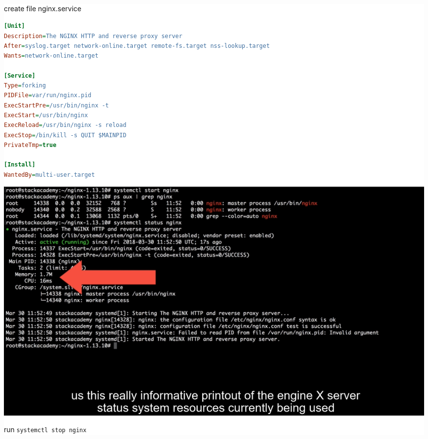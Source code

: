 
create file nginx.service

```ini
[Unit]
Description=The NGINX HTTP and reverse proxy server
After=syslog.target network-online.target remote-fs.target nss-lookup.target
Wants=network-online.target

[Service]
Type=forking
PIDFile=var/run/nginx.pid
ExecStartPre=/usr/bin/nginx -t
ExecStart=/usr/bin/nginx
ExecReload=/usr/bin/nginx -s reload
ExecStop=/bin/kill -s QUIT $MAINPID
PrivateTmp=true

[Install]
WantedBy=multi-user.target
```

![image-20201128002147707](nginx-fundamental.assets/image-20201128002147707.png)

run `systemctl stop nginx`


